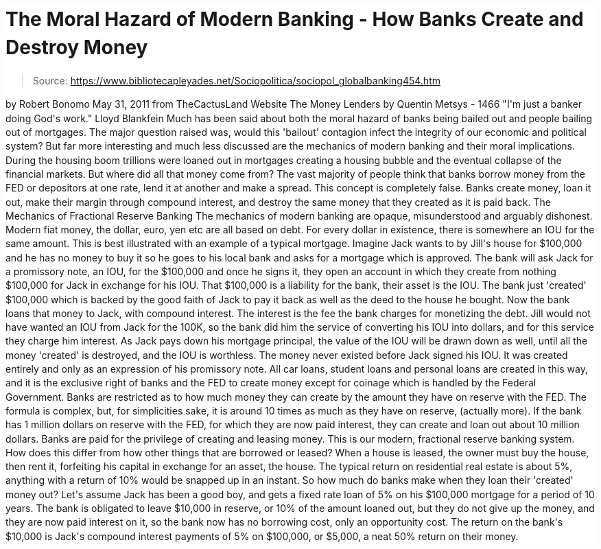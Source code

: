 # The Moral Hazard of Modern Banking - How Banks Create and Destroy Money

> Source: https://www.bibliotecapleyades.net/Sociopolitica/sociopol_globalbanking454.htm

by Robert Bonomo
May 31, 2011
from TheCactusLand Website
The Money Lenders
by Quentin Metsys - 1466
"I'm just a banker doing God's work."
Lloyd Blankfein
Much has been said about both the moral hazard of banks being bailed out and people bailing out of mortgages.
The major question raised was, would this 'bailout' contagion infect the integrity of our economic and political system? But far more interesting and much less discussed are the mechanics of modern banking and their moral implications. During the housing boom trillions were loaned out in mortgages creating a housing bubble and the eventual collapse of the financial markets.
But where did all that money come from? The vast majority of people think that banks borrow money from the FED or depositors at one rate, lend it at another and make a spread.
This concept is completely false.
Banks create money, loan it out, make their margin through compound interest, and destroy the same money that they created as it is paid back.
The Mechanics of Fractional Reserve Banking The mechanics of modern banking are opaque, misunderstood and arguably dishonest.
Modern fiat money, the dollar, euro, yen etc are all based on debt. For every dollar in existence, there is somewhere an IOU for the same amount. This is best illustrated with an example of a typical mortgage. Imagine Jack wants to by Jill's house for $100,000 and he has no money to buy it so he goes to his local bank and asks for a mortgage which is approved.
The bank will ask Jack for a promissory note, an IOU, for the $100,000 and once he signs it, they open an account in which they create from nothing $100,000 for Jack in exchange for his IOU. That $100,000 is a liability for the bank, their asset is the IOU.
The bank just 'created' $100,000 which is backed by the good faith of Jack to pay it back as well as the deed to the house he bought.
Now the bank loans that money to Jack, with compound interest. The interest is the fee the bank charges for monetizing the debt. Jill would not have wanted an IOU from Jack for the 100K, so the bank did him the service of converting his IOU into dollars, and for this service they charge him interest.
As Jack pays down his mortgage principal, the value of the IOU will be drawn down as well, until all the money 'created' is destroyed, and the IOU is worthless. The money never existed before Jack signed his IOU. It was created entirely and only as an expression of his promissory note. All car loans, student loans and personal loans are created in this way, and it is the exclusive right of banks and the FED to create money except for coinage which is handled by the Federal Government.
Banks are restricted as to how much money they can create by the amount they have on reserve with the FED.
The formula is complex, but, for simplicities sake, it is around 10 times as much as they have on reserve, (actually more). If the bank has 1 million dollars on reserve with the FED, for which they are now paid interest, they can create and loan out about 10 million dollars.
Banks are paid for the privilege of creating and leasing money. This is our modern, fractional reserve banking system. How does this differ from how other things that are borrowed or leased? When a house is leased, the owner must buy the house, then rent it, forfeiting his capital in exchange for an asset, the house.
The typical return on residential real estate is about 5%, anything with a return of 10% would be snapped up in an instant. So how much do banks make when they loan their 'created' money out?
Let's assume Jack has been a good boy, and gets a fixed rate loan of 5% on his $100,000 mortgage for a period of 10 years. The bank is obligated to leave $10,000 in reserve, or 10% of the amount loaned out, but they do not give up the money, and they are now paid interest on it, so the bank now has no borrowing cost, only an opportunity cost.
The return on the bank's $10,000 is Jack's compound interest payments of 5% on $100,000, or $5,000, a neat 50% return on their money.